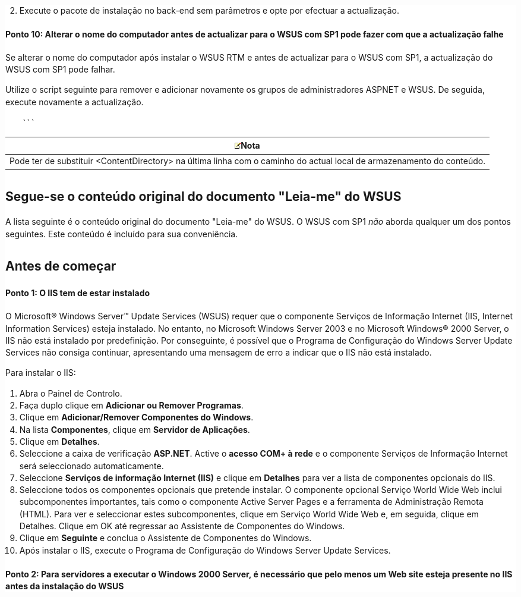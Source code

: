 2.  Execute o pacote de instalação no back-end sem parâmetros e opte por efectuar a actualização.

#### Ponto 10: Alterar o nome do computador antes de actualizar para o WSUS com SP1 pode fazer com que a actualização falhe

Se alterar o nome do computador após instalar o WSUS RTM e antes de actualizar para o WSUS com SP1, a actualização do WSUS com SP1 pode falhar.

Utilize o script seguinte para remover e adicionar novamente os grupos de administradores ASPNET e WSUS. De seguida, execute novamente a actualização.

        ```
| ![](/security-updates/images/Cc708486.note(WS.10).gif)Nota                                                       |
|-----------------------------------------------------------------------------------------------------------------------------|
| Pode ter de substituir &lt;ContentDirectory&gt; na última linha com o caminho do actual local de armazenamento do conteúdo. |

Segue-se o conteúdo original do documento "Leia-me" do WSUS
-----------------------------------------------------------

A lista seguinte é o conteúdo original do documento "Leia-me" do WSUS. O WSUS com SP1 *não* aborda qualquer um dos pontos seguintes. Este conteúdo é incluído para sua conveniência.

Antes de começar
----------------

#### Ponto 1: O IIS tem de estar instalado

O Microsoft® Windows Server™ Update Services (WSUS) requer que o componente Serviços de Informação Internet (IIS, Internet Information Services) esteja instalado. No entanto, no Microsoft Windows Server 2003 e no Microsoft Windows® 2000 Server, o IIS não está instalado por predefinição. Por conseguinte, é possível que o Programa de Configuração do Windows Server Update Services não consiga continuar, apresentando uma mensagem de erro a indicar que o IIS não está instalado.

Para instalar o IIS:

1.  Abra o Painel de Controlo.
2.  Faça duplo clique em **Adicionar ou Remover Programas**.
3.  Clique em **Adicionar/Remover Componentes do Windows**.
4.  Na lista **Componentes**, clique em **Servidor de Aplicações**.
5.  Clique em **Detalhes**.
6.  Seleccione a caixa de verificação **ASP.NET**. Active o **acesso COM+ à rede** e o componente Serviços de Informação Internet será seleccionado automaticamente.
7.  Seleccione **Serviços de informação Internet (IIS)** e clique em **Detalhes** para ver a lista de componentes opcionais do IIS.
8.  Seleccione todos os componentes opcionais que pretende instalar. O componente opcional Serviço World Wide Web inclui subcomponentes importantes, tais como o componente Active Server Pages e a ferramenta de Administração Remota (HTML). Para ver e seleccionar estes subcomponentes, clique em Serviço World Wide Web e, em seguida, clique em Detalhes. Clique em OK até regressar ao Assistente de Componentes do Windows.
9.  Clique em **Seguinte** e conclua o Assistente de Componentes do Windows.
10. Após instalar o IIS, execute o Programa de Configuração do Windows Server Update Services.

#### Ponto 2: Para servidores a executar o Windows 2000 Server, é necessário que pelo menos um Web site esteja presente no IIS antes da instalação do WSUS
